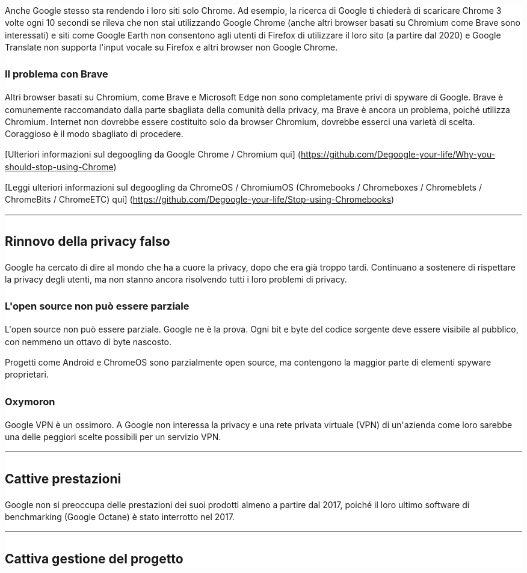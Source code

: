 Anche Google stesso sta rendendo i loro siti solo Chrome. Ad esempio, la ricerca di Google ti chiederà di scaricare Chrome 3 volte ogni 10 secondi se rileva che non stai utilizzando Google Chrome (anche altri browser basati su Chromium come Brave sono interessati) e siti come Google Earth non consentono agli utenti di Firefox di utilizzare il loro sito (a partire dal 2020) e Google Translate non supporta l'input vocale su Firefox e altri browser non Google Chrome.

### Il problema con Brave

Altri browser basati su Chromium, come Brave e Microsoft Edge non sono completamente privi di spyware di Google. Brave è comunemente raccomandato dalla parte sbagliata della comunità della privacy, ma Brave è ancora un problema, poiché utilizza Chromium. Internet non dovrebbe essere costituito solo da browser Chromium, dovrebbe esserci una varietà di scelta. Coraggioso è il modo sbagliato di procedere.

[Ulteriori informazioni sul degoogling da Google Chrome / Chromium qui] (https://github.com/Degoogle-your-life/Why-you-should-stop-using-Chrome)

[Leggi ulteriori informazioni sul degoogling da ChromeOS / ChromiumOS (Chromebooks / Chromeboxes / Chromeblets / ChromeBits / ChromeETC) qui] (https://github.com/Degoogle-your-life/Stop-using-Chromebooks)

***

## Rinnovo della privacy falso

Google ha cercato di dire al mondo che ha a cuore la privacy, dopo che era già troppo tardi. Continuano a sostenere di rispettare la privacy degli utenti, ma non stanno ancora risolvendo tutti i loro problemi di privacy.

### L'open source non può essere parziale

L'open source non può essere parziale. Google ne è la prova. Ogni bit e byte del codice sorgente deve essere visibile al pubblico, con nemmeno un ottavo di byte nascosto.

Progetti come Android e ChromeOS sono parzialmente open source, ma contengono la maggior parte di elementi spyware proprietari.

### Oxymoron

Google VPN è un ossimoro. A Google non interessa la privacy e una rete privata virtuale (VPN) di un'azienda come loro sarebbe una delle peggiori scelte possibili per un servizio VPN.

***

## Cattive prestazioni

Google non si preoccupa delle prestazioni dei suoi prodotti almeno a partire dal 2017, poiché il loro ultimo software di benchmarking (Google Octane) è stato interrotto nel 2017.

***

## Cattiva gestione del progetto
